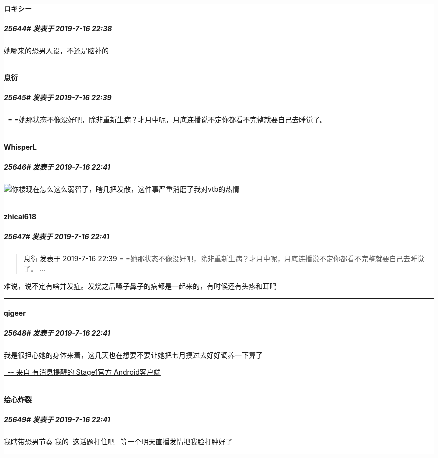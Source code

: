 ####  ロキシー  
##### 25644#       发表于 2019-7-16 22:38


她哪来的恐男人设，不还是脑补的


*****

####  息衍  
##### 25645#       发表于 2019-7-16 22:39


  = =她那状态不像没好吧，除非重新生病？才月中呢，月底连播说不定你都看不完整就要自己去睡觉了。


*****

####  WhisperL  
##### 25646#       发表于 2019-7-16 22:41


<img src="https://static.saraba1st.com/image/smiley/face2017/004.gif" referrerpolicy="no-referrer">你楼现在怎么这么弱智了，瞎几把发散，这件事严重消磨了我对vtb的热情


*****

####  zhicai618  
##### 25647#       发表于 2019-7-16 22:41


<blockquote><a href="httphttps://bbs.saraba1st.com/2b/forum.php?mod=redirect&amp;goto=findpost&amp;pid=44542483&amp;ptid=1839962" target="_blank">息衍 发表于 2019-7-16 22:39</a>
= =她那状态不像没好吧，除非重新生病？才月中呢，月底连播说不定你都看不完整就要自己去睡觉了。 ...</blockquote>
难说，说不定有啥并发症。发烧之后嗓子鼻子的病都是一起来的，有时候还有头疼和耳鸣


*****

####  qigeer  
##### 25648#       发表于 2019-7-16 22:41


我是很担心她的身体来着，这几天也在想要不要让她把七月摸过去好好调养一下算了

[  -- 来自 有消息提醒的 Stage1官方 Android客户端](https://www.coolapk.com/apk/140634)


*****

####  绘心炸裂  
##### 25649#       发表于 2019-7-16 22:41


我瞎带恐男节奏 我的  这话题打住吧   等一个明天直播发情把我脸打肿好了


*****
